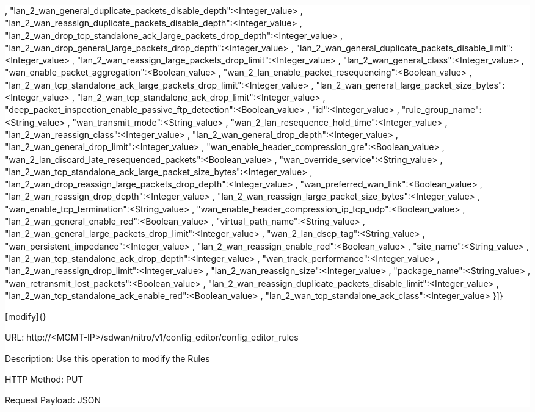 , "lan\_2\_wan\_general\_duplicate\_packets\_disable\_depth":&lt;Integer\_value&gt; , "lan\_2\_wan\_reassign\_duplicate\_packets\_disable\_depth":&lt;Integer\_value&gt; , "lan\_2\_wan\_drop\_tcp\_standalone\_ack\_large\_packets\_drop\_depth":&lt;Integer\_value&gt; , "lan\_2\_wan\_drop\_general\_large\_packets\_drop\_depth":&lt;Integer\_value&gt; , "lan\_2\_wan\_general\_duplicate\_packets\_disable\_limit":&lt;Integer\_value&gt; , "lan\_2\_wan\_reassign\_large\_packets\_drop\_limit":&lt;Integer\_value&gt; , "lan\_2\_wan\_general\_class":&lt;Integer\_value&gt; , "wan\_enable\_packet\_aggregation":&lt;Boolean\_value&gt; , "wan\_2\_lan\_enable\_packet\_resequencing":&lt;Boolean\_value&gt; , "lan\_2\_wan\_tcp\_standalone\_ack\_large\_packets\_drop\_limit":&lt;Integer\_value&gt; , "lan\_2\_wan\_general\_large\_packet\_size\_bytes":&lt;Integer\_value&gt; , "lan\_2\_wan\_tcp\_standalone\_ack\_drop\_limit":&lt;Integer\_value&gt; , "deep\_packet\_inspection\_enable\_passive\_ftp\_detection":&lt;Boolean\_value&gt; , "id":&lt;Integer\_value&gt; , "rule\_group\_name":&lt;String\_value&gt; , "wan\_transmit\_mode":&lt;String\_value&gt; , "wan\_2\_lan\_resequence\_hold\_time":&lt;Integer\_value&gt; , "lan\_2\_wan\_reassign\_class":&lt;Integer\_value&gt; , "lan\_2\_wan\_general\_drop\_depth":&lt;Integer\_value&gt; , "lan\_2\_wan\_general\_drop\_limit":&lt;Integer\_value&gt; , "wan\_enable\_header\_compression\_gre":&lt;Boolean\_value&gt; , "wan\_2\_lan\_discard\_late\_resequenced\_packets":&lt;Boolean\_value&gt; , "wan\_override\_service":&lt;String\_value&gt; , "lan\_2\_wan\_tcp\_standalone\_ack\_large\_packet\_size\_bytes":&lt;Integer\_value&gt; , "lan\_2\_wan\_drop\_reassign\_large\_packets\_drop\_depth":&lt;Integer\_value&gt; , "wan\_preferred\_wan\_link":&lt;Boolean\_value&gt; , "lan\_2\_wan\_reassign\_drop\_depth":&lt;Integer\_value&gt; , "lan\_2\_wan\_reassign\_large\_packet\_size\_bytes":&lt;Integer\_value&gt; , "wan\_enable\_tcp\_termination":&lt;String\_value&gt; , "wan\_enable\_header\_compression\_ip\_tcp\_udp":&lt;Boolean\_value&gt; , "lan\_2\_wan\_general\_enable\_red":&lt;Boolean\_value&gt; , "virtual\_path\_name":&lt;String\_value&gt; , "lan\_2\_wan\_general\_large\_packets\_drop\_limit":&lt;Integer\_value&gt; , "wan\_2\_lan\_dscp\_tag":&lt;String\_value&gt; , "wan\_persistent\_impedance":&lt;Integer\_value&gt; , "lan\_2\_wan\_reassign\_enable\_red":&lt;Boolean\_value&gt; , "site\_name":&lt;String\_value&gt; , "lan\_2\_wan\_tcp\_standalone\_ack\_drop\_depth":&lt;Integer\_value&gt; , "wan\_track\_performance":&lt;Integer\_value&gt; , "lan\_2\_wan\_reassign\_drop\_limit":&lt;Integer\_value&gt; , "lan\_2\_wan\_reassign\_size":&lt;Integer\_value&gt; , "package\_name":&lt;String\_value&gt; , "wan\_retransmit\_lost\_packets":&lt;Boolean\_value&gt; , "lan\_2\_wan\_reassign\_duplicate\_packets\_disable\_limit":&lt;Integer\_value&gt; , "lan\_2\_wan\_tcp\_standalone\_ack\_enable\_red":&lt;Boolean\_value&gt; , "lan\_2\_wan\_tcp\_standalone\_ack\_class":&lt;Integer\_value&gt; }\]}

[modify]{}

URL: http://&lt;MGMT-IP&gt;/sdwan/nitro/v1/config\_editor/config\_editor\_rules

Description: Use this operation to modify the Rules

HTTP Method: PUT

Request Payload: JSON
